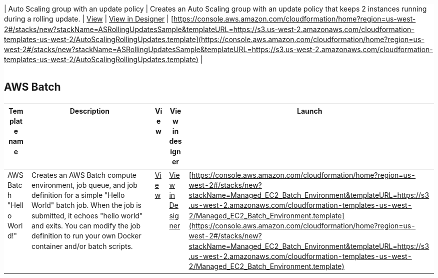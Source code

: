 | Auto Scaling group with an update policy       | Creates an Auto Scaling group with an update policy that keeps 2 instances running during a rolling update\.                                                                                                                                                                     | [View](https://s3.us-west-2.amazonaws.com/cloudformation-templates-us-west-2/AutoScalingRollingUpdates.template)           | [View in Designer](https://console.aws.amazon.com/cloudformation/designer/home?region=us-west-2&templateURL=https://s3.us-west-2.amazonaws.com/cloudformation-templates-us-west-2/AutoScalingRollingUpdates.template)           | [https://console.aws.amazon.com/cloudformation/home?region=us-west-2#/stacks/new?stackName=ASRollingUpdatesSample&templateURL=https://s3.us-west-2.amazonaws.com/cloudformation-templates-us-west-2/AutoScalingRollingUpdates.template](https://console.aws.amazon.com/cloudformation/home?region=us-west-2#/stacks/new?stackName=ASRollingUpdatesSample&templateURL=https://s3.us-west-2.amazonaws.com/cloudformation-templates-us-west-2/AutoScalingRollingUpdates.template)                                 |

## AWS Batch<a name="w4ab1c35c58c13b9"></a>

| Template name                              | Description                                                                                                                                                                                                                                                                                                                                                                                                                                                                                  | View                                                                                                                          | View in designer                                                                                                                                                                                                                   | Launch                                                                                                                                                                                                                                                                                                                                                                                                                                                                                                                                   |
| ------------------------------------------ | -------------------------------------------------------------------------------------------------------------------------------------------------------------------------------------------------------------------------------------------------------------------------------------------------------------------------------------------------------------------------------------------------------------------------------------------------------------------------------------------- | ----------------------------------------------------------------------------------------------------------------------------- | ---------------------------------------------------------------------------------------------------------------------------------------------------------------------------------------------------------------------------------- | ---------------------------------------------------------------------------------------------------------------------------------------------------------------------------------------------------------------------------------------------------------------------------------------------------------------------------------------------------------------------------------------------------------------------------------------------------------------------------------------------------------------------------------------- |
| AWS Batch "Hello World\!"                  | Creates an AWS Batch compute environment, job queue, and job definition for a simple "Hello World" batch job\. When the job is submitted, it echoes "hello world" and exits\. You can modify the job definition to run your own Docker container and/or batch scripts\.                                                                                                                                                                                                                      | [View](https://s3.us-west-2.amazonaws.com/cloudformation-templates-us-west-2/Managed_EC2_Batch_Environment.template)          | [View in Designer](https://console.aws.amazon.com/cloudformation/designer/home?region=us-west-2&templateURL=https://s3.us-west-2.amazonaws.com/cloudformation-templates-us-west-2/Managed_EC2_Batch_Environment.template)          | [https://console.aws.amazon.com/cloudformation/home?region=us-west-2#/stacks/new?stackName=Managed_EC2_Batch_Environment&templateURL=https://s3.us-west-2.amazonaws.com/cloudformation-templates-us-west-2/Managed_EC2_Batch_Environment.template](https://console.aws.amazon.com/cloudformation/home?region=us-west-2#/stacks/new?stackName=Managed_EC2_Batch_Environment&templateURL=https://s3.us-west-2.amazonaws.com/cloudformation-templates-us-west-2/Managed_EC2_Batch_Environment.template)                                     |